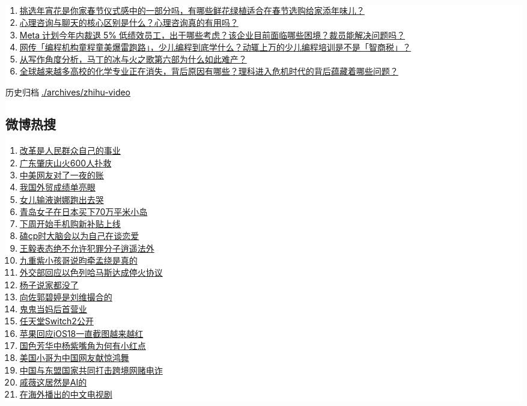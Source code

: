 1. [挑选年宵花是你家春节仪式感中的一部分吗，有哪些鲜花绿植适合在春节选购给家添年味儿？](https://www.zhihu.com/question/7655731990)
1. [心理咨询与聊天的核心区别是什么？心理咨询真的有用吗？](https://www.zhihu.com/question/9253639382)
1. [Meta 计划今年内裁退 5% 低绩效员工，出于哪些考虑？该企业目前面临哪些困境？裁员能解决问题吗？](https://www.zhihu.com/question/9636176810)
1. [网传「编程机构童程童美爆雷跑路」，少儿编程到底学什么？动辄上万的少儿编程培训是不是「智商税」？](https://www.zhihu.com/question/9565866157)
1. [从写作角度分析，马丁的冰与火之歌第六部为什么如此难产？](https://www.zhihu.com/question/324313271)
1. [全球越来越多高校的化学专业正在消失，背后原因有哪些？理科进入危机时代的背后蕴藏着哪些问题？](https://www.zhihu.com/question/9687212171)


历史归档 [./archives/zhihu-video](./archives/zhihu-video)

## 微博热搜



1. [改革是人民群众自己的事业](https://s.weibo.com//weibo?q=%23%E6%94%B9%E9%9D%A9%E6%98%AF%E4%BA%BA%E6%B0%91%E7%BE%A4%E4%BC%97%E8%87%AA%E5%B7%B1%E7%9A%84%E4%BA%8B%E4%B8%9A%23&Refer=new_time)
1. [广东肇庆山火600人扑救](https://s.weibo.com//weibo?q=%23%E5%B9%BF%E4%B8%9C%E8%82%87%E5%BA%86%E5%B1%B1%E7%81%AB600%E4%BA%BA%E6%89%91%E6%95%91%23&t=31&band_rank=1&Refer=top)
1. [中美网友对了一夜的账](https://s.weibo.com//weibo?q=%23%E4%B8%AD%E7%BE%8E%E7%BD%91%E5%8F%8B%E5%AF%B9%E4%BA%86%E4%B8%80%E5%A4%9C%E7%9A%84%E8%B4%A6%23&t=31&band_rank=2&Refer=top)
1. [我国外贸成绩单亮眼](https://s.weibo.com//weibo?q=%23%E6%88%91%E5%9B%BD%E5%A4%96%E8%B4%B8%E6%88%90%E7%BB%A9%E5%8D%95%E4%BA%AE%E7%9C%BC%23&t=31&band_rank=3&Refer=top)
1. [女儿输液谢娜跑出去哭](https://s.weibo.com//weibo?q=%23%E5%A5%B3%E5%84%BF%E8%BE%93%E6%B6%B2%E8%B0%A2%E5%A8%9C%E8%B7%91%E5%87%BA%E5%8E%BB%E5%93%AD%23&t=31&band_rank=4&Refer=top)
1. [青岛女子在日本买下70万平米小岛](https://s.weibo.com//weibo?q=%23%E9%9D%92%E5%B2%9B%E5%A5%B3%E5%AD%90%E5%9C%A8%E6%97%A5%E6%9C%AC%E4%B9%B0%E4%B8%8B70%E4%B8%87%E5%B9%B3%E7%B1%B3%E5%B0%8F%E5%B2%9B%23&t=31&band_rank=5&Refer=top)
1. [下周开始手机购新补贴上线](https://s.weibo.com//weibo?q=%23%E4%B8%8B%E5%91%A8%E5%BC%80%E5%A7%8B%E6%89%8B%E6%9C%BA%E8%B4%AD%E6%96%B0%E8%A1%A5%E8%B4%B4%E4%B8%8A%E7%BA%BF%23&t=31&band_rank=6&Refer=top)
1. [磕cp时大脑会以为自己在谈恋爱](https://s.weibo.com//weibo?q=%23%E7%A3%95cp%E6%97%B6%E5%A4%A7%E8%84%91%E4%BC%9A%E4%BB%A5%E4%B8%BA%E8%87%AA%E5%B7%B1%E5%9C%A8%E8%B0%88%E6%81%8B%E7%88%B1%23&t=31&band_rank=7&Refer=top)
1. [王毅表态绝不允许犯罪分子逍遥法外](https://s.weibo.com//weibo?q=%23%E7%8E%8B%E6%AF%85%E8%A1%A8%E6%80%81%E7%BB%9D%E4%B8%8D%E5%85%81%E8%AE%B8%E7%8A%AF%E7%BD%AA%E5%88%86%E5%AD%90%E9%80%8D%E9%81%A5%E6%B3%95%E5%A4%96%23&t=31&band_rank=8&Refer=top)
1. [九重紫小孩哥说昀牵孟绕是真的](https://s.weibo.com//weibo?q=%23%E4%B9%9D%E9%87%8D%E7%B4%AB%E5%B0%8F%E5%AD%A9%E5%93%A5%E8%AF%B4%E6%98%80%E7%89%B5%E5%AD%9F%E7%BB%95%E6%98%AF%E7%9C%9F%E7%9A%84%23&t=31&band_rank=9&Refer=top)
1. [外交部回应以色列哈马斯达成停火协议](https://s.weibo.com//weibo?q=%23%E5%A4%96%E4%BA%A4%E9%83%A8%E5%9B%9E%E5%BA%94%E4%BB%A5%E8%89%B2%E5%88%97%E5%93%88%E9%A9%AC%E6%96%AF%E8%BE%BE%E6%88%90%E5%81%9C%E7%81%AB%E5%8D%8F%E8%AE%AE%23&t=31&band_rank=10&Refer=top)
1. [杨子说家都没了](https://s.weibo.com//weibo?q=%23%E6%9D%A8%E5%AD%90%E8%AF%B4%E5%AE%B6%E9%83%BD%E6%B2%A1%E4%BA%86%23&t=31&band_rank=11&Refer=top)
1. [向佐郭碧婷是刘维撮合的](https://s.weibo.com//weibo?q=%E5%90%91%E4%BD%90%E9%83%AD%E7%A2%A7%E5%A9%B7%E6%98%AF%E5%88%98%E7%BB%B4%E6%92%AE%E5%90%88%E7%9A%84&t=31&band_rank=12&Refer=top)
1. [鬼鬼当妈后首营业](https://s.weibo.com//weibo?q=%23%E9%AC%BC%E9%AC%BC%E5%BD%93%E5%A6%88%E5%90%8E%E9%A6%96%E8%90%A5%E4%B8%9A%23&t=31&band_rank=13&Refer=top)
1. [任天堂Switch2公开](https://s.weibo.com//weibo?q=%23%E4%BB%BB%E5%A4%A9%E5%A0%82Switch2%E5%85%AC%E5%BC%80%23&t=31&band_rank=14&Refer=top)
1. [苹果回应iOS18一直截图越来越红](https://s.weibo.com//weibo?q=%23%E8%8B%B9%E6%9E%9C%E5%9B%9E%E5%BA%94iOS18%E4%B8%80%E7%9B%B4%E6%88%AA%E5%9B%BE%E8%B6%8A%E6%9D%A5%E8%B6%8A%E7%BA%A2%23&t=31&band_rank=15&Refer=top)
1. [国色芳华中杨紫嘴角为何有小红点](https://s.weibo.com//weibo?q=%23%E5%9B%BD%E8%89%B2%E8%8A%B3%E5%8D%8E%E4%B8%AD%E6%9D%A8%E7%B4%AB%E5%98%B4%E8%A7%92%E4%B8%BA%E4%BD%95%E6%9C%89%E5%B0%8F%E7%BA%A2%E7%82%B9%23&t=31&band_rank=16&Refer=top)
1. [美国小哥为中国网友献惊鸿舞](https://s.weibo.com//weibo?q=%23%E7%BE%8E%E5%9B%BD%E5%B0%8F%E5%93%A5%E4%B8%BA%E4%B8%AD%E5%9B%BD%E7%BD%91%E5%8F%8B%E7%8C%AE%E6%83%8A%E9%B8%BF%E8%88%9E%23&t=31&band_rank=17&Refer=top)
1. [中国与东盟国家共同打击跨境网赌电诈](https://s.weibo.com//weibo?q=%23%E4%B8%AD%E5%9B%BD%E4%B8%8E%E4%B8%9C%E7%9B%9F%E5%9B%BD%E5%AE%B6%E5%85%B1%E5%90%8C%E6%89%93%E5%87%BB%E8%B7%A8%E5%A2%83%E7%BD%91%E8%B5%8C%E7%94%B5%E8%AF%88%23&t=31&band_rank=18&Refer=top)
1. [戚薇这居然是AI的](https://s.weibo.com//weibo?q=%23%E6%88%9A%E8%96%87%E8%BF%99%E5%B1%85%E7%84%B6%E6%98%AFAI%E7%9A%84%23&t=31&band_rank=19&Refer=top)
1. [在海外播出的中文电视剧](https://s.weibo.com//weibo?q=%23%E5%9C%A8%E6%B5%B7%E5%A4%96%E6%92%AD%E5%87%BA%E7%9A%84%E4%B8%AD%E6%96%87%E7%94%B5%E8%A7%86%E5%89%A7%23&t=31&band_rank=20&Refer=top)